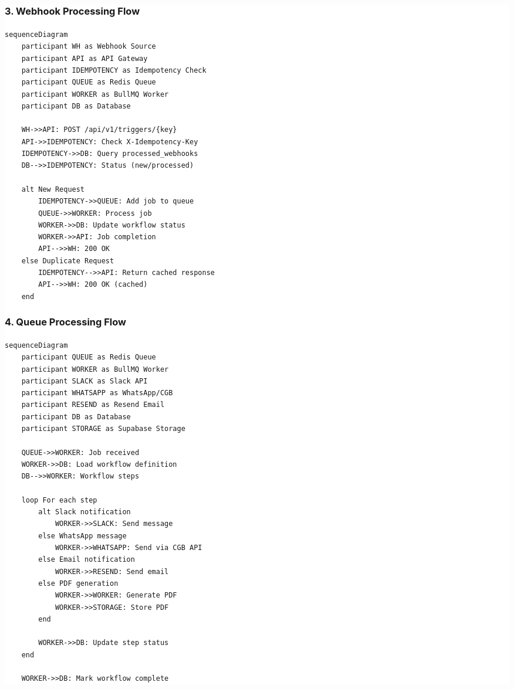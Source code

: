 ### 3. Webhook Processing Flow

```mermaid
sequenceDiagram
    participant WH as Webhook Source
    participant API as API Gateway
    participant IDEMPOTENCY as Idempotency Check
    participant QUEUE as Redis Queue
    participant WORKER as BullMQ Worker
    participant DB as Database

    WH->>API: POST /api/v1/triggers/{key}
    API->>IDEMPOTENCY: Check X-Idempotency-Key
    IDEMPOTENCY->>DB: Query processed_webhooks
    DB-->>IDEMPOTENCY: Status (new/processed)

    alt New Request
        IDEMPOTENCY->>QUEUE: Add job to queue
        QUEUE->>WORKER: Process job
        WORKER->>DB: Update workflow status
        WORKER->>API: Job completion
        API-->>WH: 200 OK
    else Duplicate Request
        IDEMPOTENCY-->>API: Return cached response
        API-->>WH: 200 OK (cached)
    end
```

### 4. Queue Processing Flow

```mermaid
sequenceDiagram
    participant QUEUE as Redis Queue
    participant WORKER as BullMQ Worker
    participant SLACK as Slack API
    participant WHATSAPP as WhatsApp/CGB
    participant RESEND as Resend Email
    participant DB as Database
    participant STORAGE as Supabase Storage

    QUEUE->>WORKER: Job received
    WORKER->>DB: Load workflow definition
    DB-->>WORKER: Workflow steps

    loop For each step
        alt Slack notification
            WORKER->>SLACK: Send message
        else WhatsApp message
            WORKER->>WHATSAPP: Send via CGB API
        else Email notification
            WORKER->>RESEND: Send email
        else PDF generation
            WORKER->>WORKER: Generate PDF
            WORKER->>STORAGE: Store PDF
        end

        WORKER->>DB: Update step status
    end

    WORKER->>DB: Mark workflow complete
```
